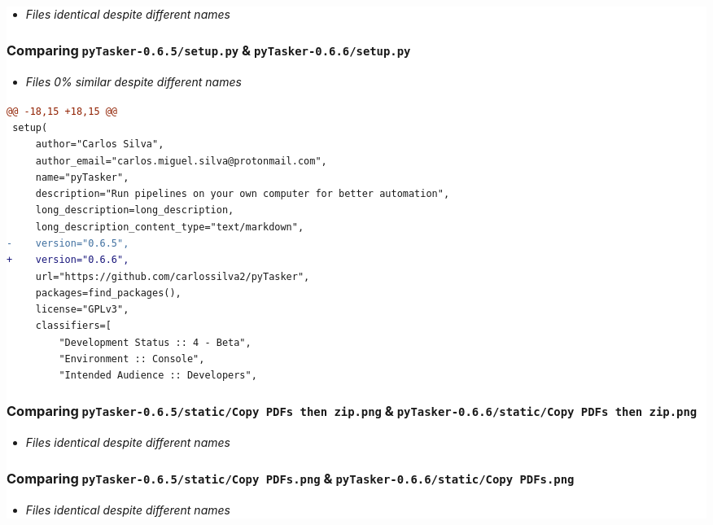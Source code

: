  * *Files identical despite different names*

### Comparing `pyTasker-0.6.5/setup.py` & `pyTasker-0.6.6/setup.py`

 * *Files 0% similar despite different names*

```diff
@@ -18,15 +18,15 @@
 setup(
     author="Carlos Silva",
     author_email="carlos.miguel.silva@protonmail.com",
     name="pyTasker",
     description="Run pipelines on your own computer for better automation",
     long_description=long_description,
     long_description_content_type="text/markdown",
-    version="0.6.5",
+    version="0.6.6",
     url="https://github.com/carlossilva2/pyTasker",
     packages=find_packages(),
     license="GPLv3",
     classifiers=[
         "Development Status :: 4 - Beta",
         "Environment :: Console",
         "Intended Audience :: Developers",
```

### Comparing `pyTasker-0.6.5/static/Copy PDFs then zip.png` & `pyTasker-0.6.6/static/Copy PDFs then zip.png`

 * *Files identical despite different names*

### Comparing `pyTasker-0.6.5/static/Copy PDFs.png` & `pyTasker-0.6.6/static/Copy PDFs.png`

 * *Files identical despite different names*

